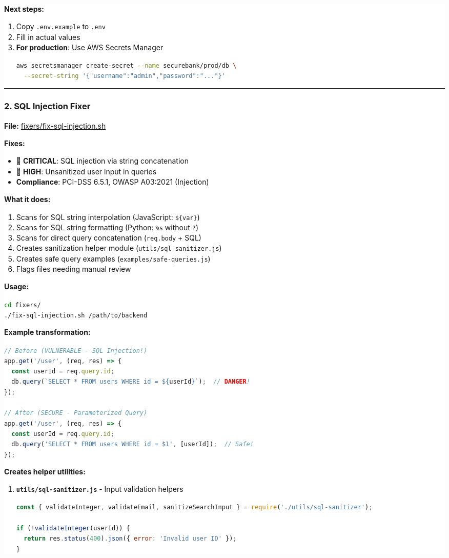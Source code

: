 **Next steps:**
1. Copy `.env.example` to `.env`
2. Fill in actual values
3. **For production**: Use AWS Secrets Manager
   ```bash
   aws secretsmanager create-secret --name securebank/prod/db \
     --secret-string '{"username":"admin","password":"..."}'
   ```

---

### 2. SQL Injection Fixer

**File:** [fixers/fix-sql-injection.sh](fixers/fix-sql-injection.sh)

**Fixes:**
- 🔴 **CRITICAL**: SQL injection via string concatenation
- 🔴 **HIGH**: Unsanitized user input in queries
- **Compliance**: PCI-DSS 6.5.1, OWASP A03:2021 (Injection)

**What it does:**
1. Scans for SQL string interpolation (JavaScript: `${var}`)
2. Scans for SQL string formatting (Python: `%s` without `?`)
3. Scans for direct query concatenation (`req.body` + SQL)
4. Creates sanitization helper module (`utils/sql-sanitizer.js`)
5. Creates safe query examples (`examples/safe-queries.js`)
6. Flags files needing manual review

**Usage:**
```bash
cd fixers/
./fix-sql-injection.sh /path/to/backend
```

**Example transformation:**
```javascript
// Before (VULNERABLE - SQL Injection!)
app.get('/user', (req, res) => {
  const userId = req.query.id;
  db.query(`SELECT * FROM users WHERE id = ${userId}`);  // DANGER!
});

// After (SECURE - Parameterized Query)
app.get('/user', (req, res) => {
  const userId = req.query.id;
  db.query('SELECT * FROM users WHERE id = $1', [userId]);  // Safe!
});
```

**Creates helper utilities:**

1. **`utils/sql-sanitizer.js`** - Input validation helpers
   ```javascript
   const { validateInteger, validateEmail, sanitizeSearchInput } = require('./utils/sql-sanitizer');

   if (!validateInteger(userId)) {
     return res.status(400).json({ error: 'Invalid user ID' });
   }
   ```
